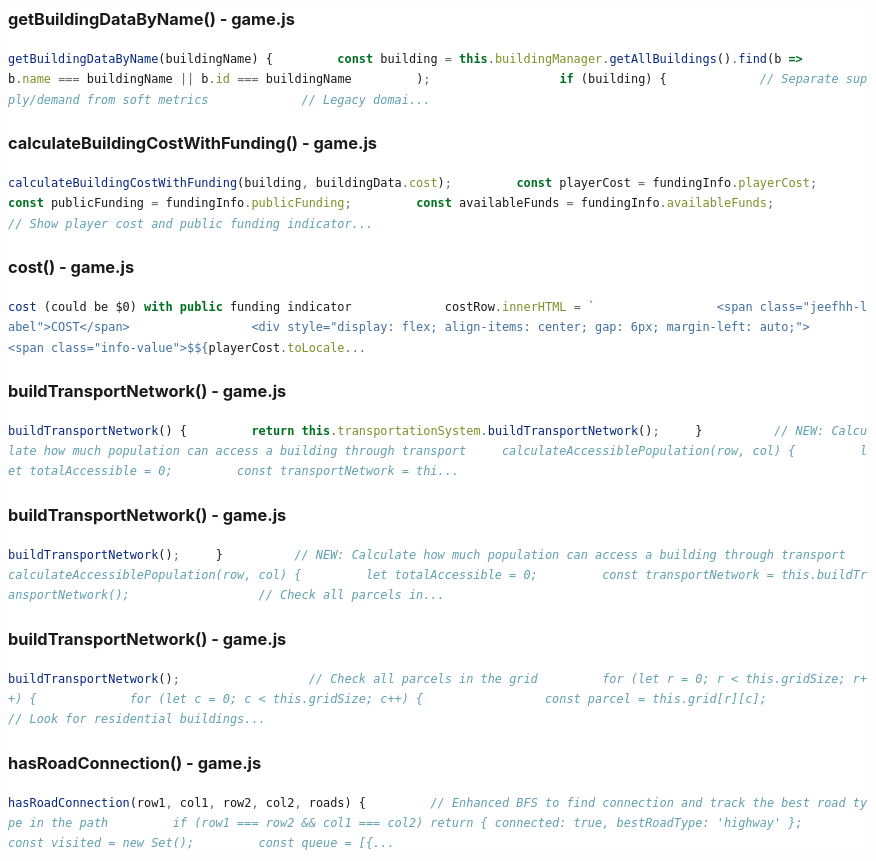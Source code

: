 ### getBuildingDataByName() - game.js
```javascript
getBuildingDataByName(buildingName) {         const building = this.buildingManager.getAllBuildings().find(b =>             b.name === buildingName || b.id === buildingName         );                  if (building) {             // Separate supply/demand from soft metrics             // Legacy domai...
```

### calculateBuildingCostWithFunding() - game.js
```javascript
calculateBuildingCostWithFunding(building, buildingData.cost);         const playerCost = fundingInfo.playerCost;         const publicFunding = fundingInfo.publicFunding;         const availableFunds = fundingInfo.availableFunds;                  // Show player cost and public funding indicator...
```

### cost() - game.js
```javascript
cost (could be $0) with public funding indicator             costRow.innerHTML = `                 <span class="jeefhh-label">COST</span>                 <div style="display: flex; align-items: center; gap: 6px; margin-left: auto;">                     <span class="info-value">$${playerCost.toLocale...
```

### buildTransportNetwork() - game.js
```javascript
buildTransportNetwork() {         return this.transportationSystem.buildTransportNetwork();     }          // NEW: Calculate how much population can access a building through transport     calculateAccessiblePopulation(row, col) {         let totalAccessible = 0;         const transportNetwork = thi...
```

### buildTransportNetwork() - game.js
```javascript
buildTransportNetwork();     }          // NEW: Calculate how much population can access a building through transport     calculateAccessiblePopulation(row, col) {         let totalAccessible = 0;         const transportNetwork = this.buildTransportNetwork();                  // Check all parcels in...
```

### buildTransportNetwork() - game.js
```javascript
buildTransportNetwork();                  // Check all parcels in the grid         for (let r = 0; r < this.gridSize; r++) {             for (let c = 0; c < this.gridSize; c++) {                 const parcel = this.grid[r][c];                                  // Look for residential buildings...
```

### hasRoadConnection() - game.js
```javascript
hasRoadConnection(row1, col1, row2, col2, roads) {         // Enhanced BFS to find connection and track the best road type in the path         if (row1 === row2 && col1 === col2) return { connected: true, bestRoadType: 'highway' };                  const visited = new Set();         const queue = [{...
```
